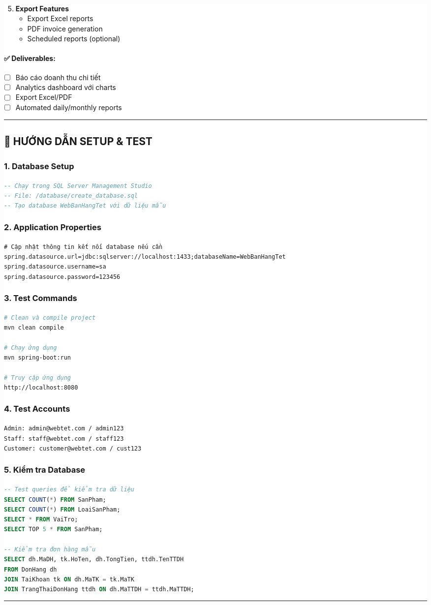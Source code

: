 5. **Export Features**
   - Export Excel reports
   - PDF invoice generation
   - Scheduled reports (optional)

#### ✅ **Deliverables:**
- [ ] Báo cáo doanh thu chi tiết
- [ ] Analytics dashboard với charts
- [ ] Export Excel/PDF
- [ ] Automated daily/monthly reports

---

## 🚀 **HƯỚNG DẪN SETUP & TEST**

### 1. **Database Setup**
```sql
-- Chạy trong SQL Server Management Studio
-- File: /database/create_database.sql
-- Tạo database WebBanHangTet với dữ liệu mẫu
```

### 2. **Application Properties**
```properties
# Cập nhật thông tin kết nối database nếu cần
spring.datasource.url=jdbc:sqlserver://localhost:1433;databaseName=WebBanHangTet
spring.datasource.username=sa
spring.datasource.password=123456
```

### 3. **Test Commands**
```bash
# Clean và compile project
mvn clean compile

# Chạy ứng dụng
mvn spring-boot:run

# Truy cập ứng dụng
http://localhost:8080
```

### 4. **Test Accounts**
```
Admin: admin@webtet.com / admin123
Staff: staff@webtet.com / staff123  
Customer: customer@webtet.com / cust123
```

### 5. **Kiểm tra Database**
```sql
-- Test queries để kiểm tra dữ liệu
SELECT COUNT(*) FROM SanPham;
SELECT COUNT(*) FROM LoaiSanPham;
SELECT * FROM VaiTro;
SELECT TOP 5 * FROM SanPham;

-- Kiểm tra đơn hàng mẫu
SELECT dh.MaDH, tk.HoTen, dh.TongTien, ttdh.TenTTDH
FROM DonHang dh
JOIN TaiKhoan tk ON dh.MaTK = tk.MaTK
JOIN TrangThaiDonHang ttdh ON dh.MaTTDH = ttdh.MaTTDH;
```

---